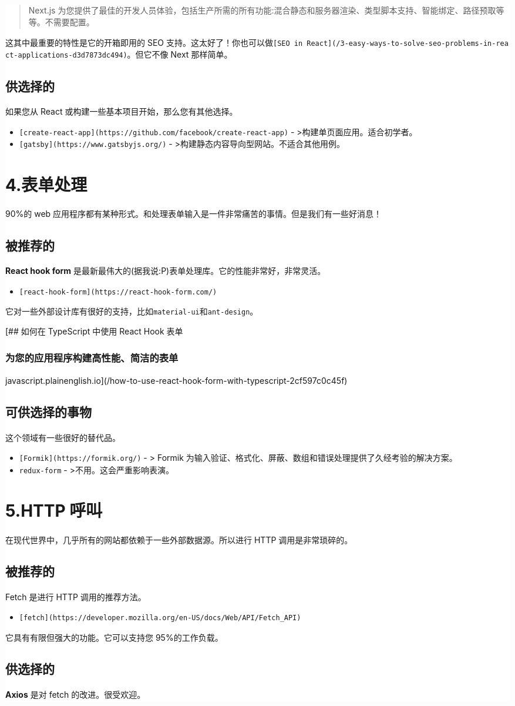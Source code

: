 > Next.js 为您提供了最佳的开发人员体验，包括生产所需的所有功能:混合静态和服务器渲染、类型脚本支持、智能绑定、路径预取等等。不需要配置。

这其中最重要的特性是它的开箱即用的 SEO 支持。这太好了！你也可以做`[SEO in React](/3-easy-ways-to-solve-seo-problems-in-react-applications-d3d7873dc494)`。但它不像 Next 那样简单。

## 供选择的

如果您从 React 或构建一些基本项目开始，那么您有其他选择。

*   `[create-react-app](https://github.com/facebook/create-react-app)` - >构建单页面应用。适合初学者。
*   `[gatsby](https://www.gatsbyjs.org/)` - >构建静态内容导向型网站。不适合其他用例。

# 4.表单处理

90%的 web 应用程序都有某种形式。和处理表单输入是一件非常痛苦的事情。但是我们有一些好消息！

## 被推荐的

**React hook form** 是最新最伟大的(据我说:P)表单处理库。它的性能非常好，非常灵活。

*   `[react-hook-form](https://react-hook-form.com/)`

它对一些外部设计库有很好的支持，比如`material-ui`和`ant-design`。

[](/how-to-use-react-hook-form-with-typescript-2cf597c0c45f) [## 如何在 TypeScript 中使用 React Hook 表单

### 为您的应用程序构建高性能、简洁的表单

javascript.plainenglish.io](/how-to-use-react-hook-form-with-typescript-2cf597c0c45f) 

## 可供选择的事物

这个领域有一些很好的替代品。

*   `[Formik](https://formik.org/)` - > Formik 为输入验证、格式化、屏蔽、数组和错误处理提供了久经考验的解决方案。
*   `redux-form` - >不用。这会严重影响表演。

# 5.HTTP 呼叫

在现代世界中，几乎所有的网站都依赖于一些外部数据源。所以进行 HTTP 调用是非常琐碎的。

## 被推荐的

Fetch 是进行 HTTP 调用的推荐方法。

*   `[fetch](https://developer.mozilla.org/en-US/docs/Web/API/Fetch_API)`

它具有有限但强大的功能。它可以支持您 95%的工作负载。

## 供选择的

**Axios** 是对 fetch 的改进。很受欢迎。
